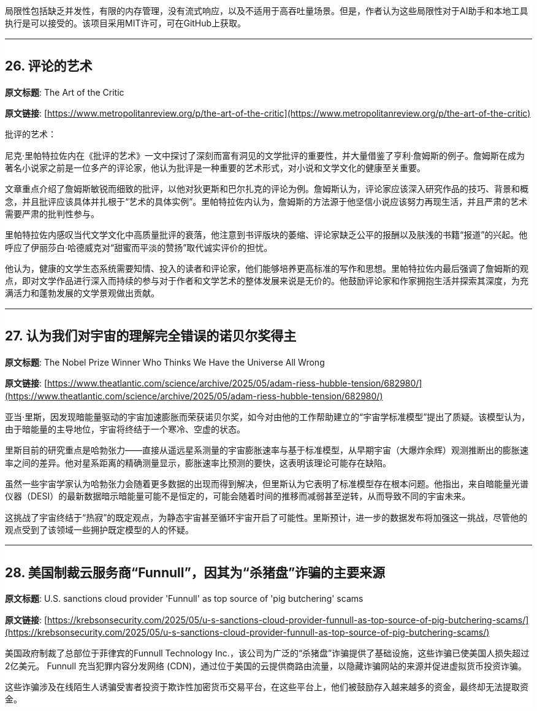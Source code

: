 局限性包括缺乏并发性，有限的内存管理，没有流式响应，以及不适用于高吞吐量场景。但是，作者认为这些局限性对于AI助手和本地工具执行是可以接受的。该项目采用MIT许可，可在GitHub上获取。

---

## 26. 评论的艺术

**原文标题**: The Art of the Critic

**原文链接**: [https://www.metropolitanreview.org/p/the-art-of-the-critic](https://www.metropolitanreview.org/p/the-art-of-the-critic)

批评的艺术：

尼克·里帕特拉佐内在《批评的艺术》一文中探讨了深刻而富有洞见的文学批评的重要性，并大量借鉴了亨利·詹姆斯的例子。詹姆斯在成为著名小说家之前是一位多产的评论家，他认为批评是一种重要的艺术形式，对小说和文学文化的健康至关重要。

文章重点介绍了詹姆斯敏锐而细致的批评，以他对狄更斯和巴尔扎克的评论为例。詹姆斯认为，评论家应该深入研究作品的技巧、背景和概念，并且批评应该具体并扎根于“艺术的具体实例”。里帕特拉佐内认为，詹姆斯的方法源于他坚信小说应该努力再现生活，并且严肃的艺术需要严肃的批判性参与。

里帕特拉佐内感叹当代文学文化中高质量批评的衰落，他注意到书评版块的萎缩、评论家缺乏公平的报酬以及肤浅的书籍“报道”的兴起。他呼应了伊丽莎白·哈德威克对“甜蜜而平淡的赞扬”取代诚实评价的担忧。

他认为，健康的文学生态系统需要知情、投入的读者和评论家，他们能够培养更高标准的写作和思想。里帕特拉佐内最后强调了詹姆斯的观点，即对文学作品进行深入而持续的参与对于作者和文学艺术的整体发展来说是无价的。他鼓励评论家和作家拥抱生活并探索其深度，为充满活力和蓬勃发展的文学景观做出贡献。

---

## 27. 认为我们对宇宙的理解完全错误的诺贝尔奖得主

**原文标题**: The Nobel Prize Winner Who Thinks We Have the Universe All Wrong

**原文链接**: [https://www.theatlantic.com/science/archive/2025/05/adam-riess-hubble-tension/682980/](https://www.theatlantic.com/science/archive/2025/05/adam-riess-hubble-tension/682980/)

亚当·里斯，因发现暗能量驱动的宇宙加速膨胀而荣获诺贝尔奖，如今对由他的工作帮助建立的“宇宙学标准模型”提出了质疑。该模型认为，由于暗能量的主导地位，宇宙将终结于一个寒冷、空虚的状态。

里斯目前的研究重点是哈勃张力——直接从遥远星系测量的宇宙膨胀速率与基于标准模型，从早期宇宙（大爆炸余辉）观测推断出的膨胀速率之间的差异。他对星系距离的精确测量显示，膨胀速率比预测的要快，这表明该理论可能存在缺陷。

虽然一些宇宙学家认为哈勃张力会随着更多数据的出现而得到解决，但里斯认为它表明了标准模型存在根本问题。他指出，来自暗能量光谱仪器（DESI）的最新数据暗示暗能量可能不是恒定的，可能会随着时间的推移而减弱甚至逆转，从而导致不同的宇宙未来。

这挑战了宇宙终结于“热寂”的既定观点，为静态宇宙甚至循环宇宙开启了可能性。里斯预计，进一步的数据发布将加强这一挑战，尽管他的观点受到了该领域一些拥护既定模型的人的怀疑。

---

## 28. 美国制裁云服务商“Funnull”，因其为“杀猪盘”诈骗的主要来源

**原文标题**: U.S. sanctions cloud provider 'Funnull' as top source of 'pig butchering' scams

**原文链接**: [https://krebsonsecurity.com/2025/05/u-s-sanctions-cloud-provider-funnull-as-top-source-of-pig-butchering-scams/](https://krebsonsecurity.com/2025/05/u-s-sanctions-cloud-provider-funnull-as-top-source-of-pig-butchering-scams/)

美国政府制裁了总部位于菲律宾的Funnull Technology Inc.，该公司为广泛的“杀猪盘”诈骗提供了基础设施，这些诈骗已使美国人损失超过2亿美元。 Funnull 充当犯罪内容分发网络 (CDN)，通过位于美国的云提供商路由流量，以隐藏诈骗网站的来源并促进虚拟货币投资诈骗。

这些诈骗涉及在线陌生人诱骗受害者投资于欺诈性加密货币交易平台，在这些平台上，他们被鼓励存入越来越多的资金，最终却无法提取资金。
